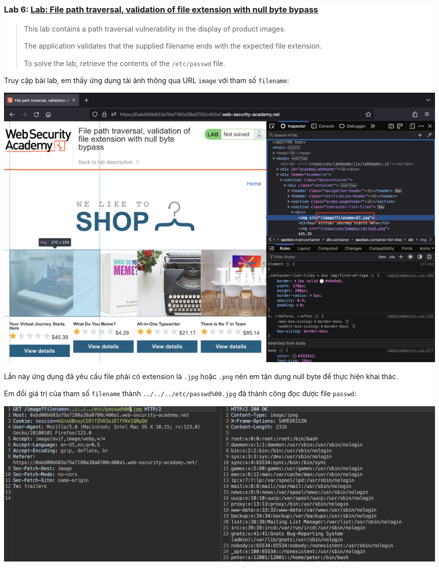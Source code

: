 ### Lab 6: [Lab: File path traversal, validation of file extension with null byte bypass](https://portswigger.net/web-security/file-path-traversal/lab-validate-file-extension-null-byte-bypass)

> This lab contains a path traversal vulnerability in the display of product images.
>
> The application validates that the supplied filename ends with the expected file extension.
>
> To solve the lab, retrieve the contents of the `/etc/passwd` file.

Truy cập bài lab, em thấy ứng dụng tải ảnh thông qua URL `image` với tham số `filename`:

![lab-6](images/lab-6/lab-6.png)

Lần này ứng dụng đã yêu cầu file phải có extension là `.jpg` hoặc `.png` nên em tận dụng null byte để thực hiện khai thác.

Em đổi giá trị của tham số `filename` thành `../../../etc/passwd%00.jpg` đã thành công đọc được file `passwd`:

![lab-6-1](images/lab-6/lab-6-1.png)
